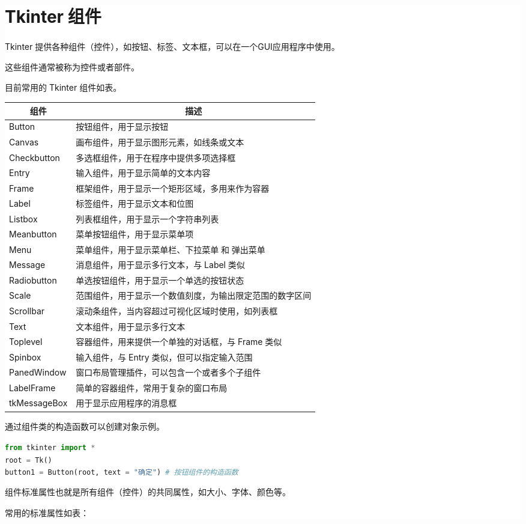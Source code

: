 # Tkinter 组件

Tkinter 提供各种组件（控件），如按钮、标签、文本框，可以在一个GUI应用程序中使用。

这些组件通常被称为控件或者部件。

目前常用的 Tkinter 组件如表。

| 组件 | 描述 |
|------|-----|
| Button | 按钮组件，用于显示按钮 |
| Canvas | 画布组件，用于显示图形元素，如线条或文本 |
| Checkbutton | 多选框组件，用于在程序中提供多项选择框 |
| Entry | 输入组件，用于显示简单的文本内容 |
| Frame | 框架组件，用于显示一个矩形区域，多用来作为容器 |
| Label | 标签组件，用于显示文本和位图 |
| Listbox | 列表框组件，用于显示一个字符串列表 |
| Meanbutton | 菜单按钮组件，用于显示菜单项 |
| Menu | 菜单组件，用于显示菜单栏、下拉菜单 和 弹出菜单 |
| Message | 消息组件，用于显示多行文本，与 Label 类似 |
| Radiobutton | 单选按钮组件，用于显示一个单选的按钮状态 |
| Scale | 范围组件，用于显示一个数值刻度，为输出限定范围的数字区间 |
| Scrollbar | 滚动条组件，当内容超过可视化区域时使用，如列表框 |
| Text | 文本组件，用于显示多行文本 |
| Toplevel | 容器组件，用来提供一个单独的对话框，与 Frame 类似 |
| Spinbox | 输入组件，与 Entry 类似，但可以指定输入范围 |
| PanedWindow | 窗口布局管理插件，可以包含一个或者多个子组件 |
| LabelFrame | 简单的容器组件，常用于复杂的窗口布局 |
| tkMessageBox | 用于显示应用程序的消息框 |

通过组件类的构造函数可以创建对象示例。

```python
from tkinter import *
root = Tk()
button1 = Button(root, text = "确定") # 按钮组件的构造函数
```
组件标准属性也就是所有组件（控件）的共同属性，如大小、字体、颜色等。

常用的标准属性如表：
